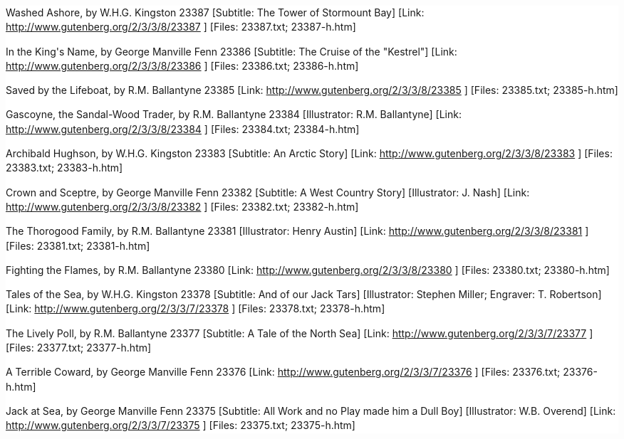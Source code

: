 Washed Ashore, by W.H.G. Kingston                                        23387
  [Subtitle: The Tower of Stormount Bay]
  [Link: http://www.gutenberg.org/2/3/3/8/23387 ]
  [Files: 23387.txt; 23387-h.htm]

In the King's Name, by George Manville Fenn                              23386
  [Subtitle: The Cruise of the "Kestrel"]
  [Link: http://www.gutenberg.org/2/3/3/8/23386 ]
  [Files: 23386.txt; 23386-h.htm]

Saved by the Lifeboat, by R.M. Ballantyne                                23385
  [Link: http://www.gutenberg.org/2/3/3/8/23385 ]
  [Files: 23385.txt; 23385-h.htm]

Gascoyne, the Sandal-Wood Trader, by R.M. Ballantyne                     23384
  [Illustrator: R.M. Ballantyne]
  [Link: http://www.gutenberg.org/2/3/3/8/23384 ]
  [Files: 23384.txt; 23384-h.htm]

Archibald Hughson, by W.H.G. Kingston                                    23383
  [Subtitle: An Arctic Story]
  [Link: http://www.gutenberg.org/2/3/3/8/23383 ]
  [Files: 23383.txt; 23383-h.htm]

Crown and Sceptre, by George Manville Fenn                               23382
  [Subtitle: A West Country Story]
  [Illustrator: J. Nash]
  [Link: http://www.gutenberg.org/2/3/3/8/23382 ]
  [Files: 23382.txt; 23382-h.htm]

The Thorogood Family, by R.M. Ballantyne                                 23381
  [Illustrator: Henry Austin]
  [Link: http://www.gutenberg.org/2/3/3/8/23381 ]
  [Files: 23381.txt; 23381-h.htm]

Fighting the Flames, by R.M. Ballantyne                                  23380
  [Link: http://www.gutenberg.org/2/3/3/8/23380 ]
  [Files: 23380.txt; 23380-h.htm]

Tales of the Sea, by W.H.G. Kingston                                     23378
  [Subtitle: And of our Jack Tars]
  [Illustrator: Stephen Miller; Engraver: T. Robertson]
  [Link: http://www.gutenberg.org/2/3/3/7/23378 ]
  [Files: 23378.txt; 23378-h.htm]

The Lively Poll, by R.M. Ballantyne                                      23377
  [Subtitle: A Tale of the North Sea]
  [Link: http://www.gutenberg.org/2/3/3/7/23377 ]
  [Files: 23377.txt; 23377-h.htm]

A Terrible Coward, by George Manville Fenn                               23376
  [Link: http://www.gutenberg.org/2/3/3/7/23376 ]
  [Files: 23376.txt; 23376-h.htm]

Jack at Sea, by George Manville Fenn                                     23375
  [Subtitle: All Work and no Play made him a Dull Boy]
  [Illustrator: W.B. Overend]
  [Link: http://www.gutenberg.org/2/3/3/7/23375 ]
  [Files: 23375.txt; 23375-h.htm]
